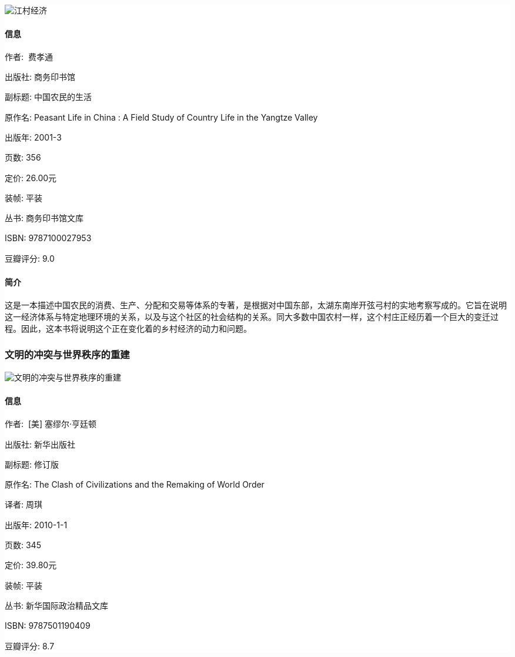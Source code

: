 ![江村经济](https://img3.doubanio.com/view/subject/l/public/s2180366.jpg)

#### 信息

作者:  费孝通 

出版社: 商务印书馆 

副标题: 中国农民的生活 

原作名: Peasant Life in China : A Field Study of Country Life in the Yangtze Valley 

出版年: 2001-3 

页数: 356 

定价: 26.00元 

装帧: 平装 

丛书: 商务印书馆文库 

ISBN: 9787100027953

豆瓣评分: 9.0

#### 简介

这是一本描述中国农民的消费、生产、分配和交易等体系的专著，是根据对中国东部，太湖东南岸开弦弓村的实地考察写成的。它旨在说明这一经济体系与特定地理环境的关系，以及与这个社区的社会结构的关系。同大多数中国农村一样，这个村庄正经历着一个巨大的变迁过程。因此，这本书将说明这个正在变化着的乡村经济的动力和问题。



### 文明的冲突与世界秩序的重建

![文明的冲突与世界秩序的重建](https://img3.doubanio.com/view/subject/l/public/s24933076.jpg)

#### 信息

作者:  [美] 塞缪尔·亨廷顿 

出版社: 新华出版社 

副标题: 修订版 

原作名: The Clash of Civilizations and the Remaking of World Order 

译者: 周琪 

出版年: 2010-1-1 

页数: 345 

定价: 39.80元 

装帧: 平装 

丛书: 新华国际政治精品文库 

ISBN: 9787501190409

豆瓣评分: 8.7
